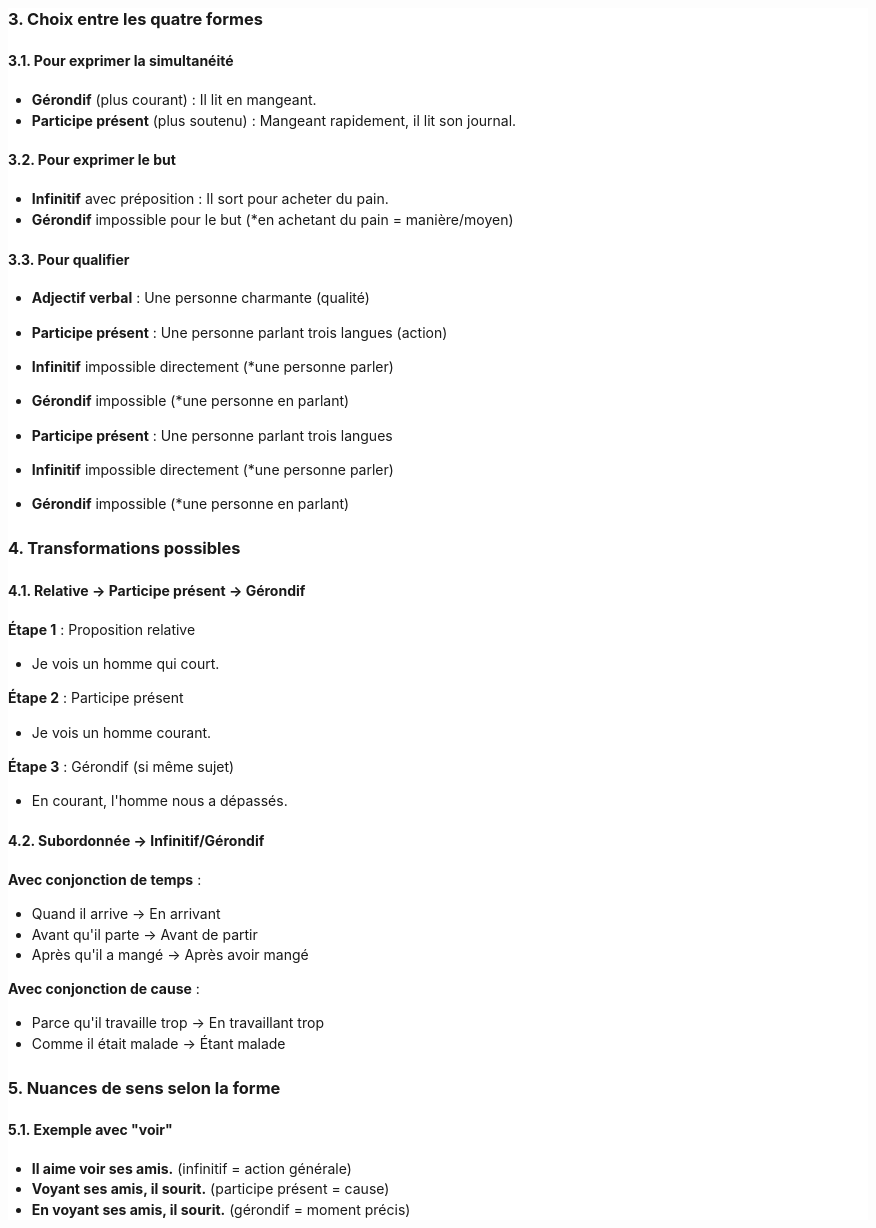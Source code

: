 ### 3. Choix entre les quatre formes

#### 3.1. Pour exprimer la simultanéité

- **Gérondif** (plus courant) : Il lit en mangeant.
- **Participe présent** (plus soutenu) : Mangeant rapidement, il lit son journal.

#### 3.2. Pour exprimer le but

- **Infinitif** avec préposition : Il sort pour acheter du pain.
- **Gérondif** impossible pour le but (*en achetant du pain = manière/moyen)

#### 3.3. Pour qualifier

- **Adjectif verbal** : Une personne charmante (qualité)
- **Participe présent** : Une personne parlant trois langues (action)
- **Infinitif** impossible directement (*une personne parler)
- **Gérondif** impossible (*une personne en parlant)

- **Participe présent** : Une personne parlant trois langues
- **Infinitif** impossible directement (*une personne parler)
- **Gérondif** impossible (*une personne en parlant)

### 4. Transformations possibles

#### 4.1. Relative → Participe présent → Gérondif

**Étape 1** : Proposition relative
- Je vois un homme qui court.

**Étape 2** : Participe présent
- Je vois un homme courant.

**Étape 3** : Gérondif (si même sujet)
- En courant, l'homme nous a dépassés.

#### 4.2. Subordonnée → Infinitif/Gérondif

**Avec conjonction de temps** :
- Quand il arrive → En arrivant
- Avant qu'il parte → Avant de partir
- Après qu'il a mangé → Après avoir mangé

**Avec conjonction de cause** :
- Parce qu'il travaille trop → En travaillant trop
- Comme il était malade → Étant malade

### 5. Nuances de sens selon la forme

#### 5.1. Exemple avec "voir"

- **Il aime voir ses amis.** (infinitif = action générale)
- **Voyant ses amis, il sourit.** (participe présent = cause)
- **En voyant ses amis, il sourit.** (gérondif = moment précis)
